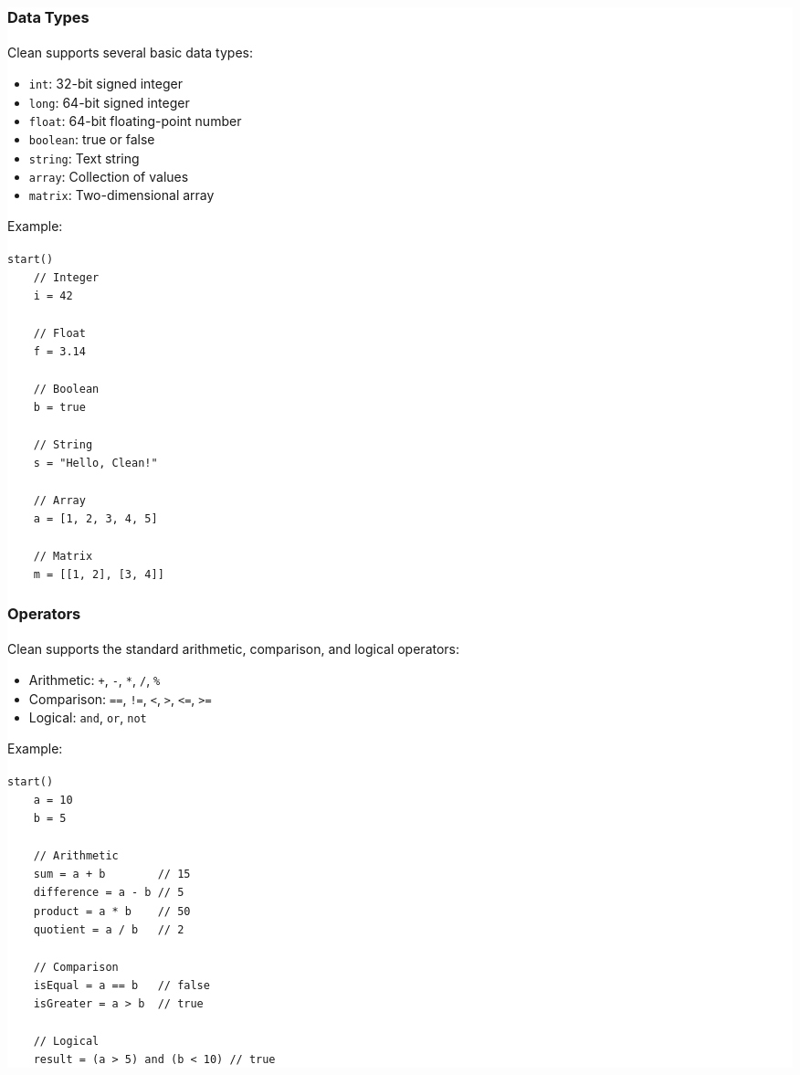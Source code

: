 ### Data Types

Clean supports several basic data types:

- `int`: 32-bit signed integer
- `long`: 64-bit signed integer
- `float`: 64-bit floating-point number
- `boolean`: true or false
- `string`: Text string
- `array`: Collection of values
- `matrix`: Two-dimensional array

Example:

```
start()
    // Integer
    i = 42
    
    // Float
    f = 3.14
    
    // Boolean
    b = true
    
    // String
    s = "Hello, Clean!"
    
    // Array
    a = [1, 2, 3, 4, 5]
    
    // Matrix
    m = [[1, 2], [3, 4]]
```

### Operators

Clean supports the standard arithmetic, comparison, and logical operators:

- Arithmetic: `+`, `-`, `*`, `/`, `%`
- Comparison: `==`, `!=`, `<`, `>`, `<=`, `>=`
- Logical: `and`, `or`, `not`

Example:

```
start()
    a = 10
    b = 5
    
    // Arithmetic
    sum = a + b        // 15
    difference = a - b // 5
    product = a * b    // 50
    quotient = a / b   // 2
    
    // Comparison
    isEqual = a == b   // false
    isGreater = a > b  // true
    
    // Logical
    result = (a > 5) and (b < 10) // true
```
